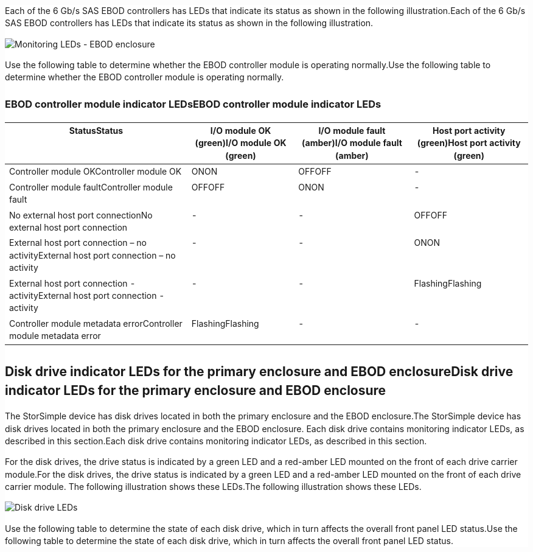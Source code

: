 <span data-ttu-id="ea6b9-342">Each of the 6 Gb/s SAS EBOD controllers has LEDs that indicate its status as shown in the following illustration.</span><span class="sxs-lookup"><span data-stu-id="ea6b9-342">Each of the 6 Gb/s SAS EBOD controllers has LEDs that indicate its status as shown in the following illustration.</span></span>  

  ![Monitoring LEDs - EBOD enclosure][5]

<span data-ttu-id="ea6b9-344">Use the following table to determine whether the EBOD controller module is operating normally.</span><span class="sxs-lookup"><span data-stu-id="ea6b9-344">Use the following table to determine whether the EBOD controller module is operating normally.</span></span>  

### <a name="ebod-controller-module-indicator-leds"></a><span data-ttu-id="ea6b9-345">EBOD controller module indicator LEDs</span><span class="sxs-lookup"><span data-stu-id="ea6b9-345">EBOD controller module indicator LEDs</span></span>
| <span data-ttu-id="ea6b9-346">Status</span><span class="sxs-lookup"><span data-stu-id="ea6b9-346">Status</span></span> | <span data-ttu-id="ea6b9-347">I/O module OK (green)</span><span class="sxs-lookup"><span data-stu-id="ea6b9-347">I/O module OK (green)</span></span> | <span data-ttu-id="ea6b9-348">I/O module fault (amber)</span><span class="sxs-lookup"><span data-stu-id="ea6b9-348">I/O module fault (amber)</span></span> | <span data-ttu-id="ea6b9-349">Host port activity (green)</span><span class="sxs-lookup"><span data-stu-id="ea6b9-349">Host port activity (green)</span></span> |
| --- | --- | --- | --- |
| <span data-ttu-id="ea6b9-350">Controller module OK</span><span class="sxs-lookup"><span data-stu-id="ea6b9-350">Controller module OK</span></span> |<span data-ttu-id="ea6b9-351">ON</span><span class="sxs-lookup"><span data-stu-id="ea6b9-351">ON</span></span> |<span data-ttu-id="ea6b9-352">OFF</span><span class="sxs-lookup"><span data-stu-id="ea6b9-352">OFF</span></span> |- |
| <span data-ttu-id="ea6b9-353">Controller module fault</span><span class="sxs-lookup"><span data-stu-id="ea6b9-353">Controller module fault</span></span> |<span data-ttu-id="ea6b9-354">OFF</span><span class="sxs-lookup"><span data-stu-id="ea6b9-354">OFF</span></span> |<span data-ttu-id="ea6b9-355">ON</span><span class="sxs-lookup"><span data-stu-id="ea6b9-355">ON</span></span> |- |
| <span data-ttu-id="ea6b9-356">No external host port connection</span><span class="sxs-lookup"><span data-stu-id="ea6b9-356">No external host port connection</span></span> |- |- |<span data-ttu-id="ea6b9-357">OFF</span><span class="sxs-lookup"><span data-stu-id="ea6b9-357">OFF</span></span> |
| <span data-ttu-id="ea6b9-358">External host port connection – no activity</span><span class="sxs-lookup"><span data-stu-id="ea6b9-358">External host port connection – no activity</span></span> |- |- |<span data-ttu-id="ea6b9-359">ON</span><span class="sxs-lookup"><span data-stu-id="ea6b9-359">ON</span></span> |
| <span data-ttu-id="ea6b9-360">External host port connection - activity</span><span class="sxs-lookup"><span data-stu-id="ea6b9-360">External host port connection - activity</span></span> |- |- |<span data-ttu-id="ea6b9-361">Flashing</span><span class="sxs-lookup"><span data-stu-id="ea6b9-361">Flashing</span></span> |
| <span data-ttu-id="ea6b9-362">Controller module metadata error</span><span class="sxs-lookup"><span data-stu-id="ea6b9-362">Controller module metadata error</span></span> |<span data-ttu-id="ea6b9-363">Flashing</span><span class="sxs-lookup"><span data-stu-id="ea6b9-363">Flashing</span></span> |- |- |

## <a name="disk-drive-indicator-leds-for-the-primary-enclosure-and-ebod-enclosure"></a><span data-ttu-id="ea6b9-364">Disk drive indicator LEDs for the primary enclosure and EBOD enclosure</span><span class="sxs-lookup"><span data-stu-id="ea6b9-364">Disk drive indicator LEDs for the primary enclosure and EBOD enclosure</span></span>
<span data-ttu-id="ea6b9-365">The StorSimple device has disk drives located in both the primary enclosure and the EBOD enclosure.</span><span class="sxs-lookup"><span data-stu-id="ea6b9-365">The StorSimple device has disk drives located in both the primary enclosure and the EBOD enclosure.</span></span> <span data-ttu-id="ea6b9-366">Each disk drive contains monitoring indicator LEDs, as described in this section.</span><span class="sxs-lookup"><span data-stu-id="ea6b9-366">Each disk drive contains monitoring indicator LEDs, as described in this section.</span></span> 

<span data-ttu-id="ea6b9-367">For the disk drives, the drive status is indicated by a green LED and a red-amber LED mounted on the front of each drive carrier module.</span><span class="sxs-lookup"><span data-stu-id="ea6b9-367">For the disk drives, the drive status is indicated by a green LED and a red-amber LED mounted on the front of each drive carrier module.</span></span> <span data-ttu-id="ea6b9-368">The following illustration shows these LEDs.</span><span class="sxs-lookup"><span data-stu-id="ea6b9-368">The following illustration shows these LEDs.</span></span>

  ![Disk drive LEDs][6]

<span data-ttu-id="ea6b9-370">Use the following table to determine the state of each disk drive, which in turn affects the overall front panel LED status.</span><span class="sxs-lookup"><span data-stu-id="ea6b9-370">Use the following table to determine the state of each disk drive, which in turn affects the overall front panel LED status.</span></span>  


[1]: https://docstestmedia1.blob.core.windows.net/azure-media/articles/storsimple/media/storsimple-monitoring-indicators/storsimple-monitoring-indicators-IMAGE01.png
[2]: https://docstestmedia1.blob.core.windows.net/azure-media/articles/storsimple/media/storsimple-monitoring-indicators/storsimple-monitoring-indicators-IMAGE02.png
[3]: https://docstestmedia1.blob.core.windows.net/azure-media/articles/storsimple/media/storsimple-monitoring-indicators/storsimple-monitoring-indicators-IMAGE03.png
[4]: https://docstestmedia1.blob.core.windows.net/azure-media/articles/storsimple/media/storsimple-monitoring-indicators/storsimple-monitoring-indicators-IMAGE04.png
[5]: https://docstestmedia1.blob.core.windows.net/azure-media/articles/storsimple/media/storsimple-monitoring-indicators/storsimple-monitoring-indicators-IMAGE05.png
[6]: https://docstestmedia1.blob.core.windows.net/azure-media/articles/storsimple/media/storsimple-monitoring-indicators/storsimple-monitoring-indicators-IMAGE06.png